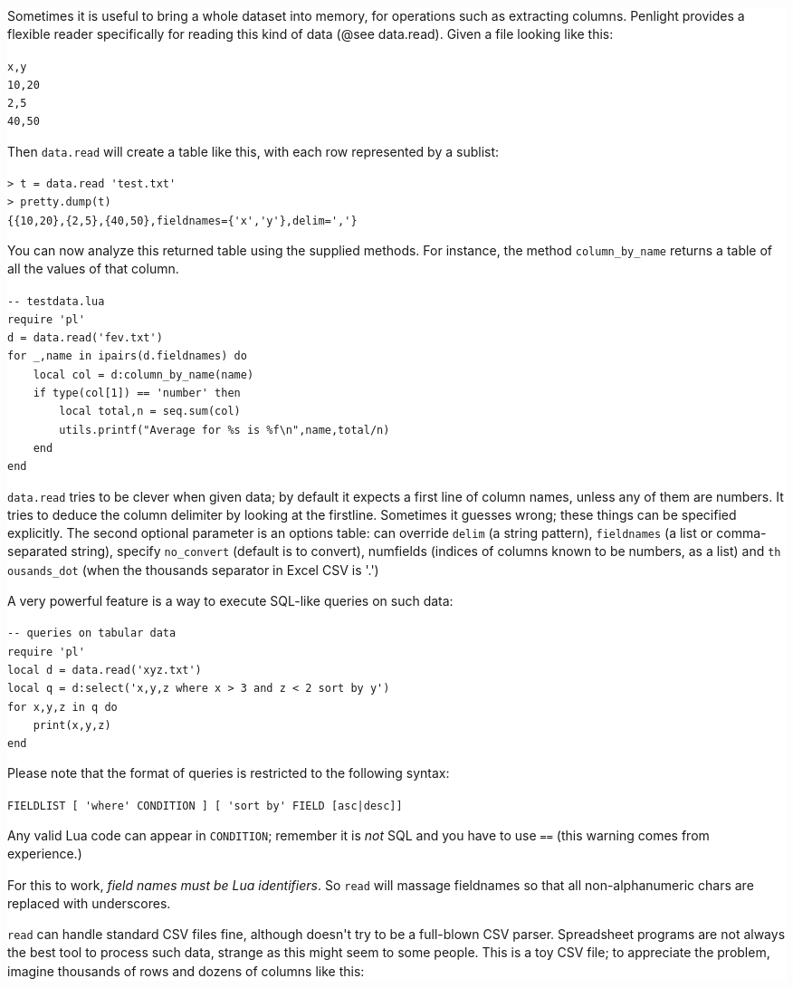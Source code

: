 Sometimes it is useful to bring a whole dataset into memory, for operations such as extracting columns. Penlight provides a flexible reader specifically for reading this kind of data (@see data.read). Given a file looking like this:

    x,y
    10,20
    2,5
    40,50

Then `data.read` will create a table like this, with each row represented by a sublist:

    > t = data.read 'test.txt'
    > pretty.dump(t)
    {{10,20},{2,5},{40,50},fieldnames={'x','y'},delim=','}

You can now analyze this returned table using the supplied methods. For instance, the method `column_by_name` returns a table of all the values of that column.

    -- testdata.lua
    require 'pl'
    d = data.read('fev.txt')
    for _,name in ipairs(d.fieldnames) do
        local col = d:column_by_name(name)
        if type(col[1]) == 'number' then
            local total,n = seq.sum(col)
            utils.printf("Average for %s is %f\n",name,total/n)
        end
    end

`data.read` tries to be clever when given data; by default it expects a first line of column names, unless any of them are numbers. It tries to deduce the column delimiter by looking at the firstline. Sometimes it guesses wrong; these things can be specified explicitly. The second optional parameter is an options table: can override `delim` (a string pattern), `fieldnames` (a list or comma-separated string), specify `no_convert` (default is to convert), numfields (indices of columns known to be numbers, as a list) and `thousands_dot` (when the thousands separator in Excel CSV is '.')

A very powerful feature is a way to execute SQL-like queries on such data:

    -- queries on tabular data
    require 'pl'
    local d = data.read('xyz.txt')
    local q = d:select('x,y,z where x > 3 and z < 2 sort by y')
    for x,y,z in q do
        print(x,y,z)
    end

Please note that the format of queries is restricted to the following syntax:

    FIELDLIST [ 'where' CONDITION ] [ 'sort by' FIELD [asc|desc]]

Any valid Lua code can appear in `CONDITION`; remember it is _not_ SQL and you have to use `==` (this warning comes from experience.)

For this to work, _field names must be Lua identifiers_. So `read` will massage fieldnames so that all non-alphanumeric chars are replaced with underscores.

`read` can handle standard CSV files fine, although doesn't try to be a full-blown CSV parser. Spreadsheet programs are not always the best tool to process such data, strange as this might seem to some people. This is a toy CSV file; to appreciate the problem, imagine thousands of rows and dozens of columns like this:
